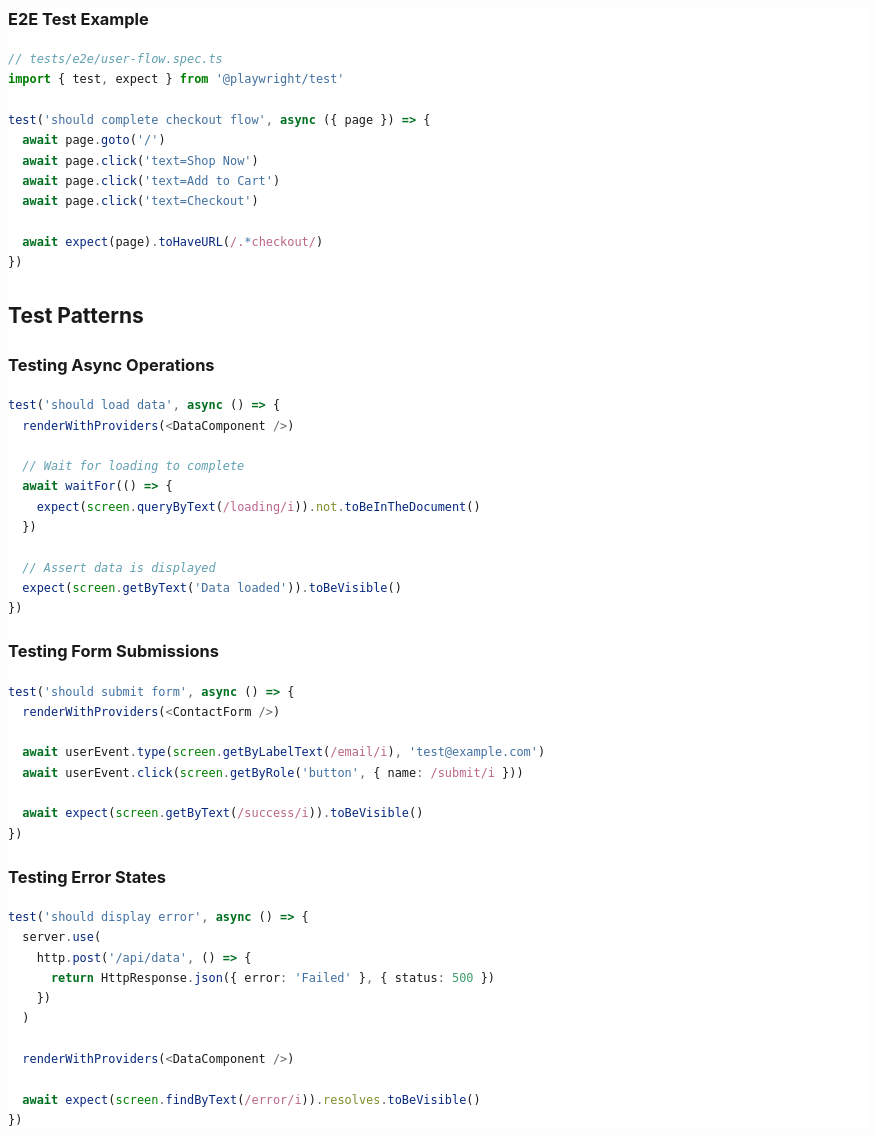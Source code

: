 ### E2E Test Example

```typescript
// tests/e2e/user-flow.spec.ts
import { test, expect } from '@playwright/test'

test('should complete checkout flow', async ({ page }) => {
  await page.goto('/')
  await page.click('text=Shop Now')
  await page.click('text=Add to Cart')
  await page.click('text=Checkout')

  await expect(page).toHaveURL(/.*checkout/)
})
```

## Test Patterns

### Testing Async Operations

```typescript
test('should load data', async () => {
  renderWithProviders(<DataComponent />)

  // Wait for loading to complete
  await waitFor(() => {
    expect(screen.queryByText(/loading/i)).not.toBeInTheDocument()
  })

  // Assert data is displayed
  expect(screen.getByText('Data loaded')).toBeVisible()
})
```

### Testing Form Submissions

```typescript
test('should submit form', async () => {
  renderWithProviders(<ContactForm />)

  await userEvent.type(screen.getByLabelText(/email/i), 'test@example.com')
  await userEvent.click(screen.getByRole('button', { name: /submit/i }))

  await expect(screen.getByText(/success/i)).toBeVisible()
})
```

### Testing Error States

```typescript
test('should display error', async () => {
  server.use(
    http.post('/api/data', () => {
      return HttpResponse.json({ error: 'Failed' }, { status: 500 })
    })
  )

  renderWithProviders(<DataComponent />)

  await expect(screen.findByText(/error/i)).resolves.toBeVisible()
})
```

